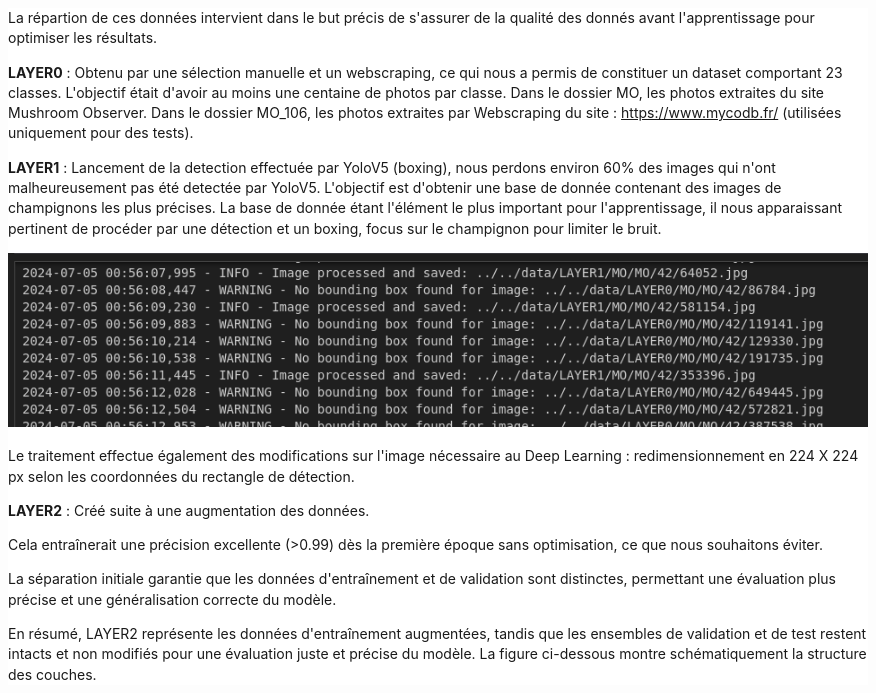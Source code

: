 La répartion de ces données intervient dans le but précis de s'assurer de la qualité des donnés avant l'apprentissage pour optimiser les résultats.

**LAYER0** : Obtenu par une sélection manuelle et un webscraping, ce qui nous a permis de constituer un dataset comportant 23 classes. L'objectif était d'avoir au moins une centaine de photos par classe.
Dans le dossier MO, les photos extraites du site Mushroom Observer.
Dans le dossier MO_106, les photos extraites par Webscraping du site : https://www.mycodb.fr/  (utilisées uniquement pour des tests).

**LAYER1** : Lancement de la detection effectuée par YoloV5 (boxing), nous perdons environ 60% des images qui n'ont malheureusement pas été detectée par YoloV5. L'objectif est d'obtenir une base de donnée contenant des images de champignons les plus précises. La base de donnée étant l'élément le plus important pour  l'apprentissage, il nous apparaissant pertinent de procéder par une détection et un boxing, focus sur le champignon pour limiter le bruit.

![Boxing Error](./img/boxing_error.png)

Le traitement effectue également des modifications sur l'image nécessaire au Deep Learning : redimensionnement en 224 X 224  px selon les coordonnées du rectangle de détection.

**LAYER2** : Créé suite à une augmentation des données.

Cela entraînerait une précision excellente (>0.99) dès la première époque sans optimisation, ce que nous souhaitons éviter. 

La séparation initiale garantie que les données d'entraînement et de validation sont distinctes, permettant une évaluation plus précise et une généralisation correcte du modèle.

En résumé, LAYER2 représente les données d'entraînement augmentées, tandis que les ensembles de validation et de test restent intacts et non modifiés pour une évaluation juste et précise du modèle. La figure ci-dessous montre schématiquement la structure des couches.
